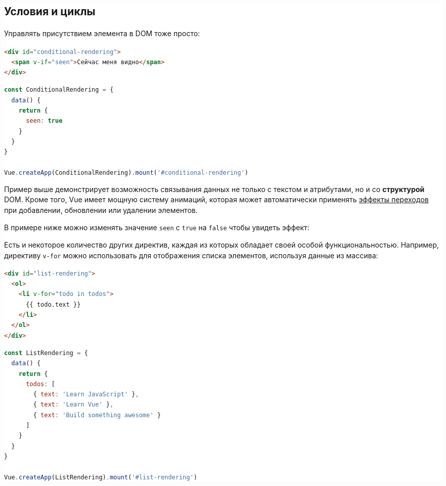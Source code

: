<common-codepen-snippet title="Two-way binding" slug="poJVgZm" />

## Условия и циклы

Управлять присутствием элемента в DOM тоже просто:

```html
<div id="conditional-rendering">
  <span v-if="seen">Сейчас меня видно</span>
</div>
```

```js
const ConditionalRendering = {
  data() {
    return {
      seen: true
    }
  }
}

Vue.createApp(ConditionalRendering).mount('#conditional-rendering')
```

Пример выше демонстрирует возможность связывания данных не только с текстом и атрибутами, но и со **структурой** DOM. Кроме того, Vue имеет мощную систему анимаций, которая может автоматически применять [эффекты переходов](transitions-enterleave.md) при добавлении, обновлении или удалении элементов.

В примере ниже можно изменять значение `seen` с `true` на `false` чтобы увидеть эффект:

<common-codepen-snippet title="Conditional rendering" slug="oNXdbpB" tab="js,result" />

Есть и некоторое количество других директив, каждая из которых обладает своей особой функциональностью. Например, директиву `v-for` можно использовать для отображения списка элементов, используя данные из массива:

```html
<div id="list-rendering">
  <ol>
    <li v-for="todo in todos">
      {{ todo.text }}
    </li>
  </ol>
</div>
```

```js
const ListRendering = {
  data() {
    return {
      todos: [
        { text: 'Learn JavaScript' },
        { text: 'Learn Vue' },
        { text: 'Build something awesome' }
      ]
    }
  }
}

Vue.createApp(ListRendering).mount('#list-rendering')
```
